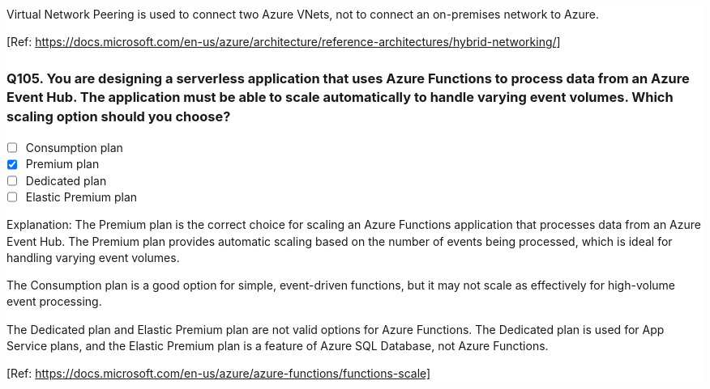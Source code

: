 Virtual Network Peering is used to connect two Azure VNets, not to connect an on-premises network to Azure.

[Ref: https://docs.microsoft.com/en-us/azure/architecture/reference-architectures/hybrid-networking/]

### Q105. You are designing a serverless application that uses Azure Functions to process data from an Azure Event Hub. The application must be able to scale automatically to handle varying event volumes. Which scaling option should you choose?

- [ ] Consumption plan
- [x] Premium plan
- [ ] Dedicated plan
- [ ] Elastic Premium plan

Explanation:
The Premium plan is the correct choice for scaling an Azure Functions application that processes data from an Azure Event Hub. The Premium plan provides automatic scaling based on the number of events being processed, which is ideal for handling varying event volumes.

The Consumption plan is a good option for simple, event-driven functions, but it may not scale as effectively for high-volume event processing.

The Dedicated plan and Elastic Premium plan are not valid options for Azure Functions. The Dedicated plan is used for App Service plans, and the Elastic Premium plan is a feature of Azure SQL Database, not Azure Functions.

[Ref: https://docs.microsoft.com/en-us/azure/azure-functions/functions-scale]
